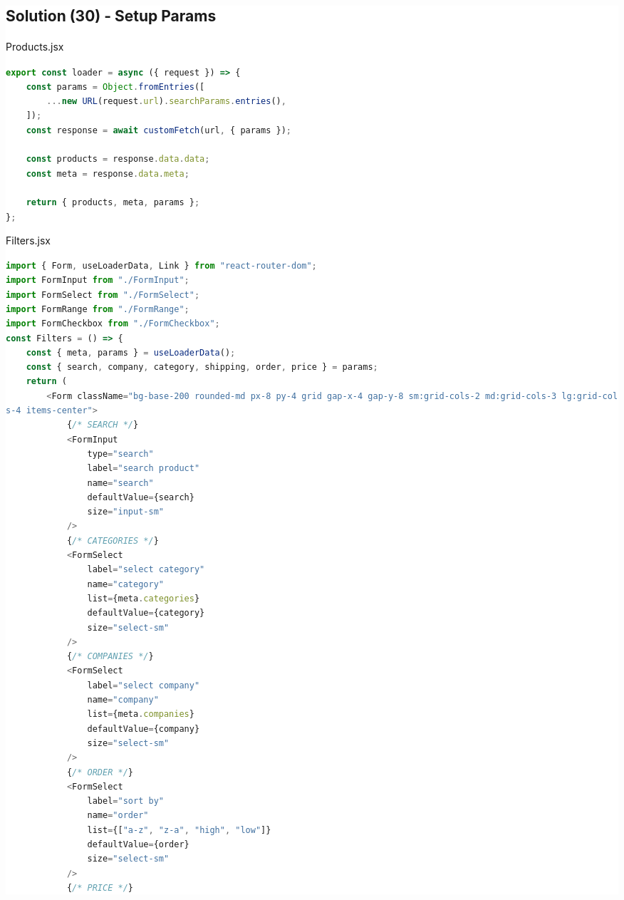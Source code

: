 ## Solution (30) - Setup Params

Products.jsx

```js
export const loader = async ({ request }) => {
    const params = Object.fromEntries([
        ...new URL(request.url).searchParams.entries(),
    ]);
    const response = await customFetch(url, { params });

    const products = response.data.data;
    const meta = response.data.meta;

    return { products, meta, params };
};
```

Filters.jsx

```js
import { Form, useLoaderData, Link } from "react-router-dom";
import FormInput from "./FormInput";
import FormSelect from "./FormSelect";
import FormRange from "./FormRange";
import FormCheckbox from "./FormCheckbox";
const Filters = () => {
    const { meta, params } = useLoaderData();
    const { search, company, category, shipping, order, price } = params;
    return (
        <Form className="bg-base-200 rounded-md px-8 py-4 grid gap-x-4 gap-y-8 sm:grid-cols-2 md:grid-cols-3 lg:grid-cols-4 items-center">
            {/* SEARCH */}
            <FormInput
                type="search"
                label="search product"
                name="search"
                defaultValue={search}
                size="input-sm"
            />
            {/* CATEGORIES */}
            <FormSelect
                label="select category"
                name="category"
                list={meta.categories}
                defaultValue={category}
                size="select-sm"
            />
            {/* COMPANIES */}
            <FormSelect
                label="select company"
                name="company"
                list={meta.companies}
                defaultValue={company}
                size="select-sm"
            />
            {/* ORDER */}
            <FormSelect
                label="sort by"
                name="order"
                list={["a-z", "z-a", "high", "low"]}
                defaultValue={order}
                size="select-sm"
            />
            {/* PRICE */}
```